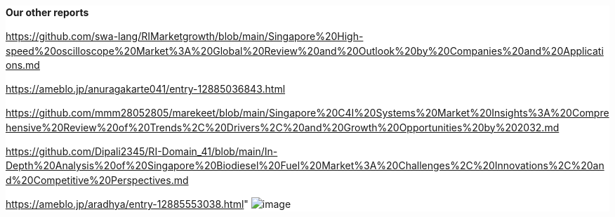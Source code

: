 <strong>Our other reports</strong>

<a href=https://github.com/swa-lang/RIMarketgrowth/blob/main/Singapore%20High-speed%20oscilloscope%20Market%3A%20Global%20Review%20and%20Outlook%20by%20Companies%20and%20Applications.md>https://github.com/swa-lang/RIMarketgrowth/blob/main/Singapore%20High-speed%20oscilloscope%20Market%3A%20Global%20Review%20and%20Outlook%20by%20Companies%20and%20Applications.md</a>

<a href=https://ameblo.jp/anuragakarte041/entry-12885036843.html>https://ameblo.jp/anuragakarte041/entry-12885036843.html</a>

<a href=https://github.com/mmm28052805/marekeet/blob/main/Singapore%20C4I%20Systems%20Market%20Insights%3A%20Comprehensive%20Review%20of%20Trends%2C%20Drivers%2C%20and%20Growth%20Opportunities%20by%202032.md>https://github.com/mmm28052805/marekeet/blob/main/Singapore%20C4I%20Systems%20Market%20Insights%3A%20Comprehensive%20Review%20of%20Trends%2C%20Drivers%2C%20and%20Growth%20Opportunities%20by%202032.md</a>

<a href=https://github.com/Dipali2345/RI-Domain_41/blob/main/In-Depth%20Analysis%20of%20Singapore%20Biodiesel%20Fuel%20Market%3A%20Challenges%2C%20Innovations%2C%20and%20Competitive%20Perspectives.md>https://github.com/Dipali2345/RI-Domain_41/blob/main/In-Depth%20Analysis%20of%20Singapore%20Biodiesel%20Fuel%20Market%3A%20Challenges%2C%20Innovations%2C%20and%20Competitive%20Perspectives.md</a>

<a href=https://ameblo.jp/aradhya/entry-12885553038.html>https://ameblo.jp/aradhya/entry-12885553038.html</a>"
![image](https://github.com/user-attachments/assets/f0f685d1-1e77-4deb-8763-1bc02444d904)
